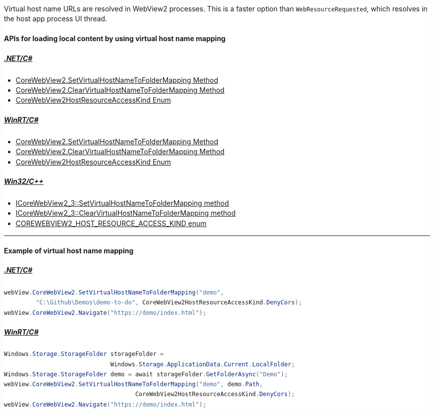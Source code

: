 Virtual host name URLs are resolved in WebView2 processes. This is a faster option than `WebResourceRequested`, which resolves in the host app process UI thread.



#### APIs for loading local content by using virtual host name mapping


##### [.NET/C#](#tab/dotnetcsharp)

* [CoreWebView2.SetVirtualHostNameToFolderMapping Method](/dotnet/api/microsoft.web.webview2.core.corewebview2.setvirtualhostnametofoldermapping)
* [CoreWebView2.ClearVirtualHostNameToFolderMapping Method](/dotnet/api/microsoft.web.webview2.core.corewebview2.clearvirtualhostnametofoldermapping)
* [CoreWebView2HostResourceAccessKind Enum](/dotnet/api/microsoft.web.webview2.core.corewebview2hostresourceaccesskind)

##### [WinRT/C#](#tab/winrtcsharp)

* [CoreWebView2.SetVirtualHostNameToFolderMapping Method](/microsoft-edge/webview2/reference/winrt/microsoft_web_webview2_core/corewebview2#setvirtualhostnametofoldermapping)
* [CoreWebView2.ClearVirtualHostNameToFolderMapping Method](/microsoft-edge/webview2/reference/winrt/microsoft_web_webview2_core/corewebview2#clearvirtualhostnametofoldermapping)
* [CoreWebView2HostResourceAccessKind Enum](/microsoft-edge/webview2/reference/winrt/microsoft_web_webview2_core/corewebview2hostresourceaccesskind)

##### [Win32/C++](#tab/win32cpp)

* [ICoreWebView2_3::SetVirtualHostNameToFolderMapping method](/microsoft-edge/webview2/reference/win32/icorewebview2_3#setvirtualhostnametofoldermapping)
* [ICoreWebView2_3::ClearVirtualHostNameToFolderMapping method](/microsoft-edge/webview2/reference/win32/icorewebview2_3#clearvirtualhostnametofoldermapping)
* [COREWEBVIEW2_HOST_RESOURCE_ACCESS_KIND enum](/microsoft-edge/webview2/reference/win32/icorewebview2#corewebview2_host_resource_access_kind)

---



#### Example of virtual host name mapping


##### [.NET/C#](#tab/dotnetcsharp)

```csharp
webView.CoreWebView2.SetVirtualHostNameToFolderMapping("demo", 
         "C:\Github\Demos\demo-to-do", CoreWebView2HostResourceAccessKind.DenyCors);
webView.CoreWebView2.Navigate("https://demo/index.html");
```

##### [WinRT/C#](#tab/winrtcsharp)

```csharp
Windows.Storage.StorageFolder storageFolder = 
                              Windows.Storage.ApplicationData.Current.LocalFolder;
Windows.Storage.StorageFolder demo = await storageFolder.GetFolderAsync("Demo");
webView.CoreWebView2.SetVirtualHostNameToFolderMapping("demo", demo.Path, 
                                     CoreWebView2HostResourceAccessKind.DenyCors);
webView.CoreWebView2.Navigate("https://demo/index.html");
```
